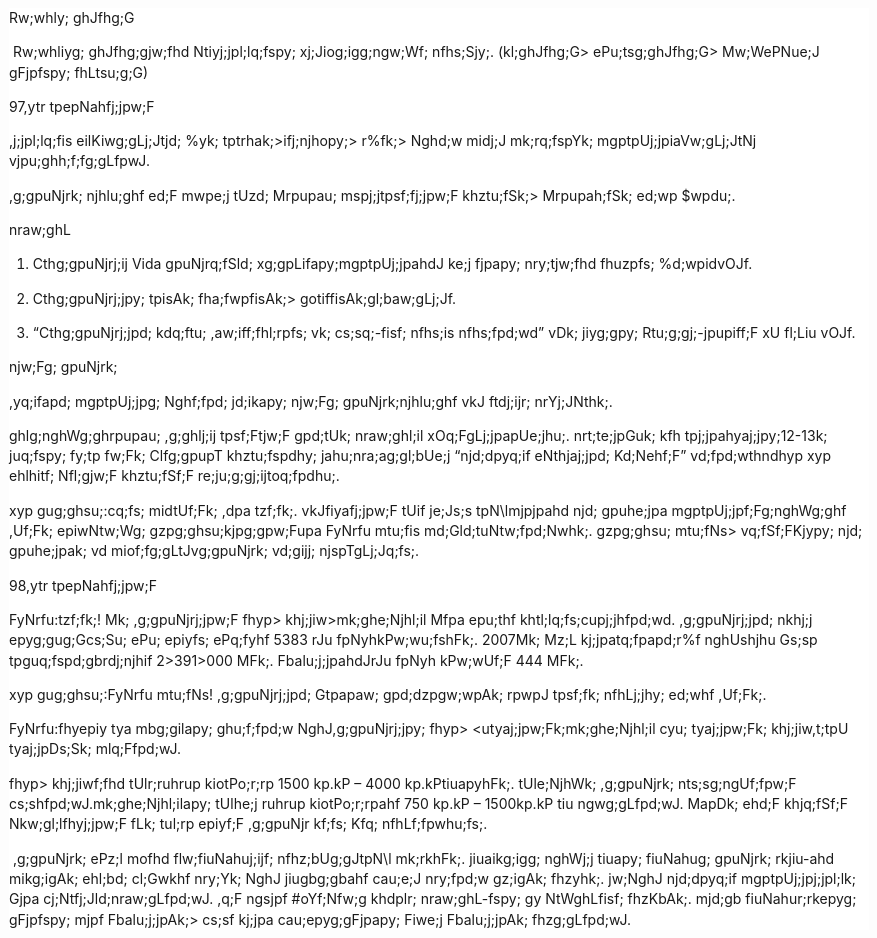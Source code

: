 Rw;whly; ghJfhg;G

 Rw;whliyg; ghJfhg;gjw;fhd Ntiyj;jpl;lq;fspy; xj;Jiog;igg;ngw;Wf; nfhs;Sjy;. (kl;ghJfhg;G> ePu;tsg;ghJfhg;G> Mw;WePNue;J gFjpfspy; fhLtsu;g;G)

97,ytr tpepNahfj;jpw;F

,j;jpl;lq;fis eilKiwg;gLj;Jtjd; %yk; tptrhak;>ifj;njhopy;> r%fk;> Nghd;w midj;J mk;rq;fspYk; mgptpUj;jpiaVw;gLj;JtNj vjpu;ghh;f;fg;gLfpwJ.

,g;gpuNjrk; njhlu;ghf ed;F mwpe;j tUzd; Mrpupau; mspj;jtpsf;fj;jpw;F khztu;fSk;> Mrpupah;fSk; ed;wp $wpdu;.

nraw;ghL

1. Cthg;gpuNjrj;ij Vida gpuNjrq;fSld; xg;gpLifapy;mgptpUj;jpahdJ ke;j fjpapy; nry;tjw;fhd fhuzpfs; %d;wpidvOJf.

2. Cthg;gpuNjrj;jpy; tpisAk; fha;fwpfisAk;> gotiffisAk;gl;baw;gLj;Jf.

3. “Cthg;gpuNjrj;jpd; kdq;ftu; ,aw;iff;fhl;rpfs; vk; cs;sq;-fisf; nfhs;is nfhs;fpd;wd” vDk; jiyg;gpy; Rtu;g;gj;-jpupiff;F xU fl;Liu vOJf.

njw;Fg; gpuNjrk;

,yq;ifapd; mgptpUj;jpg; Nghf;fpd; jd;ikapy; njw;Fg; gpuNjrk;njhlu;ghf vkJ ftdj;ijr; nrYj;JNthk;.

ghlg;nghWg;ghrpupau; ,g;ghlj;ij tpsf;Ftjw;F gpd;tUk; nraw;ghl;il xOq;FgLj;jpapUe;jhu;. nrt;te;jpGuk; kfh tpj;jpahyaj;jpy;12-13k; juq;fspy; fy;tp fw;Fk; Clfg;gpupT khztu;fspdhy; jahu;nra;ag;gl;bUe;j “njd;dpyq;if eNthjaj;jpd; Kd;Nehf;F” vd;fpd;wthndhyp xyp ehlhitf; Nfl;gjw;F khztu;fSf;F re;ju;g;gj;ijtoq;fpdhu;.

xyp gug;ghsu;:cq;fs; midtUf;Fk; ,dpa tzf;fk;. vkJfiyafj;jpw;F tUif je;Js;s tpN\lmjpjpahd njd; gpuhe;jpa mgptpUj;jpf;Fg;nghWg;ghf ,Uf;Fk; epiwNtw;Wg; gzpg;ghsu;kjpg;gpw;Fupa FyNrfu mtu;fis md;Gld;tuNtw;fpd;Nwhk;. gzpg;ghsu; mtu;fNs> vq;fSf;FKjypy; njd; gpuhe;jpak; vd miof;fg;gLtJvg;gpuNjrk; vd;gijj; njspTgLj;Jq;fs;.

98,ytr tpepNahfj;jpw;F

FyNrfu:tzf;fk;! Mk; ,g;gpuNjrj;jpw;F fhyp> khj;jiw>mk;ghe;Njhl;il Mfpa epu;thf khtl;lq;fs;cupj;jhfpd;wd. ,g;gpuNjrj;jpd; nkhj;j epyg;gug;Gcs;Su; ePu; epiyfs; ePq;fyhf 5383 rJu fpNyhkPw;wu;fshFk;. 2007Mk; Mz;L kj;jpatq;fpapd;r%f nghUshjhu Gs;sp tpguq;fspd;gbrdj;njhif 2>391>000 MFk;. Fbalu;j;jpahdJrJu fpNyh kPw;wUf;F 444 MFk;.

xyp gug;ghsu;:FyNrfu mtu;fNs! ,g;gpuNjrj;jpd; Gtpapaw; gpd;dzpgw;wpAk; rpwpJ tpsf;fk; nfhLj;jhy; ed;whf ,Uf;Fk;.

FyNrfu:fhyepiy tya mbg;gilapy; ghu;f;fpd;w NghJ,g;gpuNjrj;jpy; fhyp> <utyaj;jpw;Fk;mk;ghe;Njhl;il cyu; tyaj;jpw;Fk; khj;jiw,t;tpU tyaj;jpDs;Sk; mlq;Ffpd;wJ.

fhyp> khj;jiwf;fhd tUlr;ruhrup kiotPo;r;rp 1500 kp.kP – 4000 kp.kPtiuapyhFk;. tUle;NjhWk; ,g;gpuNjrk; nts;sg;ngUf;fpw;F cs;shfpd;wJ.mk;ghe;Njhl;ilapy; tUlhe;j ruhrup kiotPo;r;rpahf 750 kp.kP – 1500kp.kP tiu ngwg;gLfpd;wJ. MapDk; ehd;F khjq;fSf;F Nkw;gl;lfhyj;jpw;F fLk; tul;rp epiyf;F ,g;gpuNjr kf;fs; Kfq; nfhLf;fpwhu;fs;.

 ,g;gpuNjrk; ePz;l mofhd flw;fiuNahuj;ijf; nfhz;bUg;gJtpN\l mk;rkhFk;. jiuaikg;igg; nghWj;j tiuapy; fiuNahug; gpuNjrk; rkjiu-ahd mikg;igAk; ehl;bd; cl;Gwkhf nry;Yk; NghJ jiugbg;gbahf cau;e;J nry;fpd;w gz;igAk; fhzyhk;. jw;NghJ njd;dpyq;if mgptpUj;jpj;jpl;lk; Gjpa cj;Ntfj;Jld;nraw;gLfpd;wJ. ,q;F ngsjpf #oYf;Nfw;g khdplr; nraw;ghL-fspy; gy NtWghLfisf; fhzKbAk;. mjd;gb fiuNahur;rkepyg; gFjpfspy; mjpf Fbalu;j;jpAk;> cs;sf kj;jpa cau;epyg;gFjpapy; Fiwe;j Fbalu;j;jpAk; fhzg;gLfpd;wJ.
